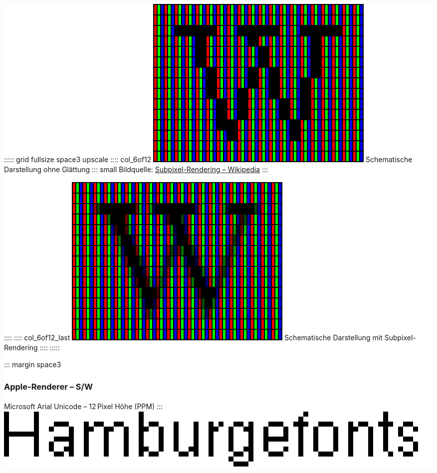 
::::: grid fullsize space3 upscale
:::: col_6of12
![Ohne Subpixel-Rendering](./img/normal/W-enlargement-subpixel-no-antialias.png)
Schematische Darstellung ohne Glättung
::: small
Bildquelle: [Subpixel-Rendering – Wikipedia](http://de.wikipedia.org/wiki/Subpixel-Rendering)
:::

::::
:::: col_6of12_last
![Mit Subpixel-Rendering](./img/normal/W-enlargement-subpixel-rendering.png)
Schematische Darstellung mit Subpixel-Rendering
::::
:::::


::: margin space3
### Apple-Renderer – S/W
Microsoft Arial Unicode – 12 Pixel Höhe (PPM)
:::
![Testwort ohne Subpixel-Darstellung](./img/Apple_BW_Arial_Hamburgefonts_12px@10x.png)
